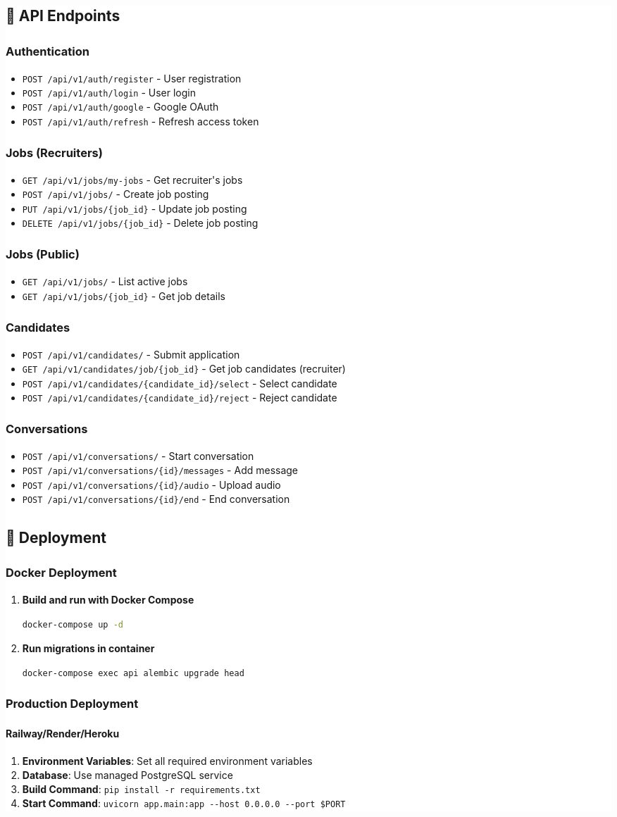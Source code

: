 ## 🔧 API Endpoints

### Authentication
- `POST /api/v1/auth/register` - User registration
- `POST /api/v1/auth/login` - User login
- `POST /api/v1/auth/google` - Google OAuth
- `POST /api/v1/auth/refresh` - Refresh access token

### Jobs (Recruiters)
- `GET /api/v1/jobs/my-jobs` - Get recruiter's jobs
- `POST /api/v1/jobs/` - Create job posting
- `PUT /api/v1/jobs/{job_id}` - Update job posting
- `DELETE /api/v1/jobs/{job_id}` - Delete job posting

### Jobs (Public)
- `GET /api/v1/jobs/` - List active jobs
- `GET /api/v1/jobs/{job_id}` - Get job details

### Candidates
- `POST /api/v1/candidates/` - Submit application
- `GET /api/v1/candidates/job/{job_id}` - Get job candidates (recruiter)
- `POST /api/v1/candidates/{candidate_id}/select` - Select candidate
- `POST /api/v1/candidates/{candidate_id}/reject` - Reject candidate

### Conversations
- `POST /api/v1/conversations/` - Start conversation
- `POST /api/v1/conversations/{id}/messages` - Add message
- `POST /api/v1/conversations/{id}/audio` - Upload audio
- `POST /api/v1/conversations/{id}/end` - End conversation

## 🚀 Deployment

### Docker Deployment

1. **Build and run with Docker Compose**
   ```bash
   docker-compose up -d
   ```

2. **Run migrations in container**
   ```bash
   docker-compose exec api alembic upgrade head
   ```

### Production Deployment

#### Railway/Render/Heroku

1. **Environment Variables**: Set all required environment variables
2. **Database**: Use managed PostgreSQL service
3. **Build Command**: `pip install -r requirements.txt`
4. **Start Command**: `uvicorn app.main:app --host 0.0.0.0 --port $PORT`
